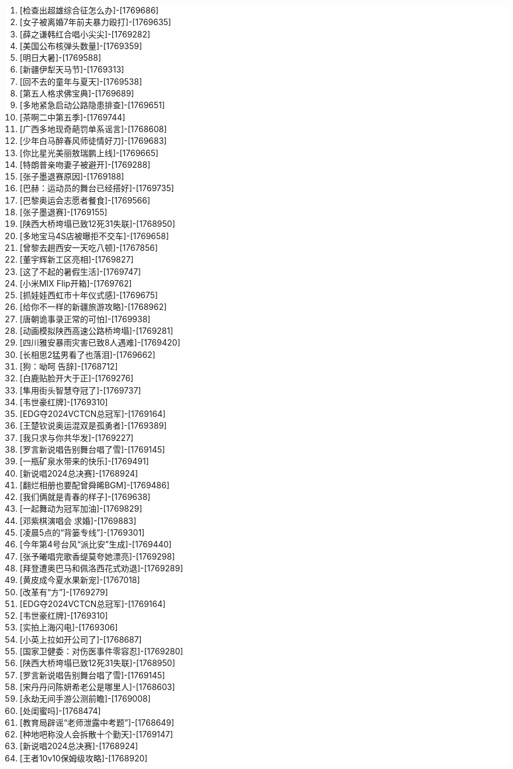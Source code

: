 1. [检查出超雄综合征怎么办]-[1769686]
1. [女子被离婚7年前夫暴力殴打]-[1769635]
1. [薛之谦韩红合唱小尖尖]-[1769282]
1. [美国公布核弹头数量]-[1769359]
1. [明日大暑]-[1769588]
1. [新疆伊犁天马节]-[1769313]
1. [回不去的童年与夏天]-[1769538]
1. [第五人格求佛宝典]-[1769689]
1. [多地紧急启动公路隐患排查]-[1769651]
1. [茶啊二中第五季]-[1769744]
1. [广西多地现奇葩罚单系谣言]-[1768608]
1. [少年白马醉春风师徒情好刀]-[1769683]
1. [你比星光美丽敖瑞鹏上线]-[1769665]
1. [特朗普亲吻妻子被避开]-[1769288]
1. [张子墨退赛原因]-[1769188]
1. [巴赫：运动员的舞台已经搭好]-[1769735]
1. [巴黎奥运会志愿者餐食]-[1769566]
1. [张子墨退赛]-[1769155]
1. [陕西大桥垮塌已致12死31失联]-[1768950]
1. [多地宝马4S店被曝拒不交车]-[1769658]
1. [曾黎去趟西安一天吃八顿]-[1767856]
1. [董宇辉新工区亮相]-[1769827]
1. [这了不起的暑假生活]-[1769747]
1. [小米MIX Flip开箱]-[1769762]
1. [抓娃娃西虹市十年仪式感]-[1769675]
1. [给你不一样的新疆旅游攻略]-[1768962]
1. [唐朝诡事录正常的可怕]-[1769938]
1. [动画模拟陕西高速公路桥垮塌]-[1769281]
1. [四川雅安暴雨灾害已致8人遇难]-[1769420]
1. [长相思2猛男看了也落泪]-[1769662]
1. [狗：呦呵 告辞]-[1768712]
1. [白鹿贴脸开大于正]-[1769276]
1. [隼用街头智慧夺冠了]-[1769737]
1. [韦世豪红牌]-[1769310]
1. [EDG夺2024VCTCN总冠军]-[1769164]
1. [王楚钦说奥运混双是孤勇者]-[1769389]
1. [我只求与你共华发]-[1769227]
1. [罗言新说唱告别舞台唱了雪]-[1769145]
1. [一瓶矿泉水带来的快乐]-[1769491]
1. [新说唱2024总决赛]-[1768924]
1. [翻烂相册也要配曾舜晞BGM]-[1769486]
1. [我们俩就是青春的样子]-[1769638]
1. [一起舞动为冠军加油]-[1769829]
1. [邓紫棋演唱会 求婚]-[1769883]
1. [凌晨5点的“背篓专线”]-[1769301]
1. [今年第4号台风“派比安”生成]-[1769440]
1. [张予曦唱完歌香缇莫夸她漂亮]-[1769298]
1. [拜登遭奥巴马和佩洛西花式劝退]-[1769289]
1. [黄皮成今夏水果新宠]-[1767018]
1. [改革有“方”]-[1769279]
1. [EDG夺2024VCTCN总冠军]-[1769164]
1. [韦世豪红牌]-[1769310]
1. [实拍上海闪电]-[1769306]
1. [小英上拉如开公司了]-[1768687]
1. [国家卫健委：对伤医事件零容忍]-[1769280]
1. [陕西大桥垮塌已致12死31失联]-[1768950]
1. [罗言新说唱告别舞台唱了雪]-[1769145]
1. [宋丹丹问陈妍希老公是哪里人]-[1768603]
1. [永劫无间手游公测前瞻]-[1769008]
1. [处闺蜜吗]-[1768474]
1. [教育局辟谣“老师泄露中考题”]-[1768649]
1. [种地吧称没人会拆散十个勤天]-[1769147]
1. [新说唱2024总决赛]-[1768924]
1. [王者10v10保姆级攻略]-[1768920]
